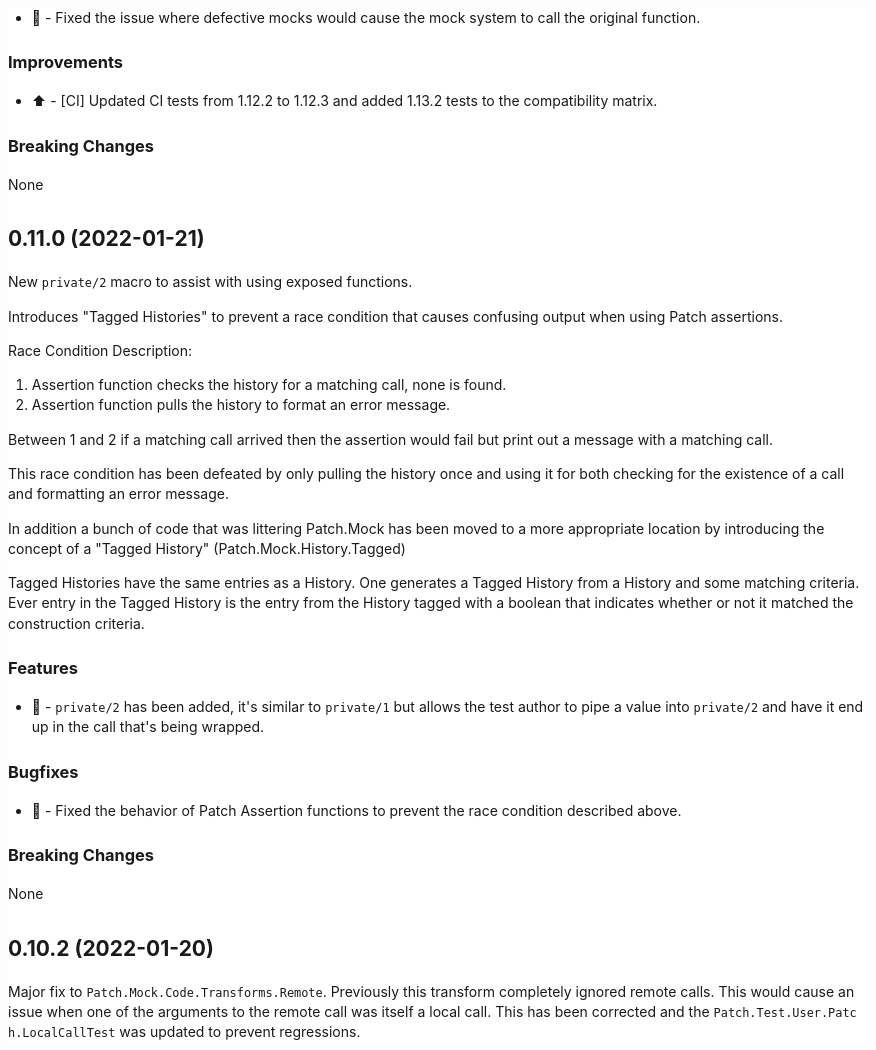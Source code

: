 - 🐞 - Fixed the issue where defective mocks would cause the mock system to call the original function.

### Improvements

- ⬆️ - \[CI\] Updated CI tests from 1.12.2 to 1.12.3 and added 1.13.2 tests to the compatibility matrix.

### Breaking Changes

None

## 0.11.0 (2022-01-21)

New `private/2` macro to assist with using exposed functions.  

Introduces "Tagged Histories" to prevent a race condition that causes confusing output when using Patch assertions.

Race Condition Description:

1. Assertion function checks the history for a matching call, none is found.
2. Assertion function pulls the history to format an error message.

Between 1 and 2 if a matching call arrived then the assertion would fail but print out a message with a matching call.

This race condition has been defeated by only pulling the history once and using it for both checking for the existence of a call and formatting an error message.

In addition a bunch of code that was littering Patch.Mock has been moved to a more appropriate location by introducing the concept of a "Tagged History" (Patch.Mock.History.Tagged)

Tagged Histories have the same entries as a History.  One generates a Tagged History from a History and some matching criteria.  Ever entry in the Tagged History is the entry from the History tagged with a boolean that indicates whether or not it matched the construction criteria.

### Features

- 🎁 - `private/2` has been added, it's similar to `private/1` but allows the test author to pipe a value into `private/2` and have it end up in the call that's being wrapped.

### Bugfixes

- 🐞 - Fixed the behavior of Patch Assertion functions to prevent the race condition described above.

### Breaking Changes

None

## 0.10.2 (2022-01-20)

Major fix to `Patch.Mock.Code.Transforms.Remote`.  Previously this transform completely ignored remote calls.  This would cause an issue when one of the arguments to the remote call was itself a local call.  This has been corrected and the `Patch.Test.User.Patch.LocalCallTest` was updated to prevent regressions.

